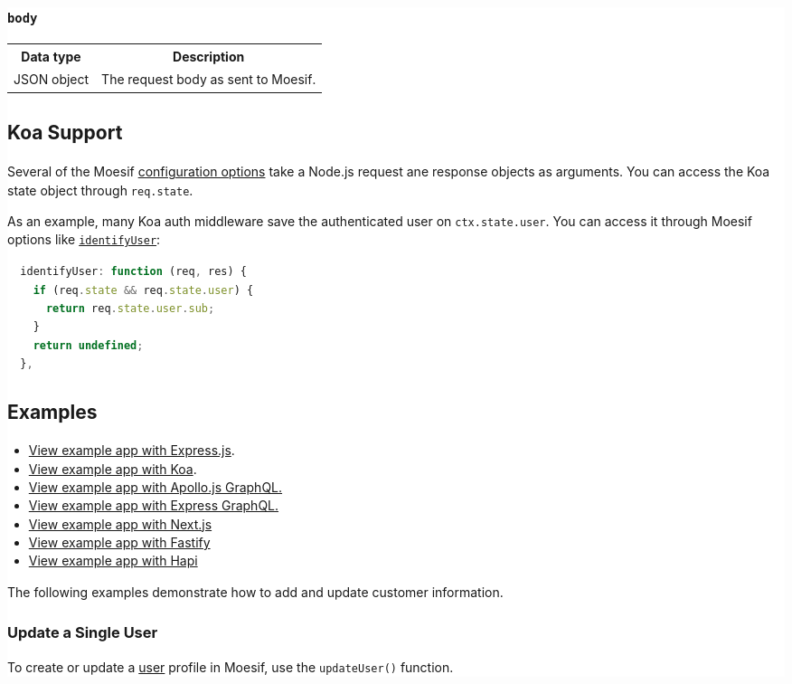 
### `body`
<table>
  <tr>
   <th scope="col">
    Data type
   </th>
   <th scope="col">
    Description
   </th>
  </tr>
  <tr>
   <td>
    JSON object
   </td>
   <td>
    The request body as sent to Moesif.
   </td>
  </tr>
</table>

## Koa Support

Several of the Moesif [configuration options](#configuration-options) take a Node.js request ane response objects as arguments. You can access the Koa state object through `req.state`.

As an example, many Koa auth middleware save the authenticated user on `ctx.state.user`. You can access it through Moesif options like [`identifyUser`](#identifyuser):

```javascript
  identifyUser: function (req, res) {
    if (req.state && req.state.user) {
      return req.state.user.sub;
    }
    return undefined;
  },
```

## Examples

- [View example app with Express.js](https://github.com/Moesif/moesif-express-example).
- [View example app with Koa](https://github.com/Moesif/moesif-koa-example).
- [View example app with Apollo.js GraphQL.](https://github.com/Moesif/moesif-apollo-graphql-example)
- [View example app with Express GraphQL.](https://github.com/Moesif/moesif-express-graphql-example)
- [View example app with Next.js](https://github.com/Moesif/moesif-next-js-example)
- [View example app with Fastify](https://github.com/Moesif/fastify-moesif-nodejs-example)
- [View example app with Hapi](https://github.com/Moesif/moesif-nodejs-hapi-example)

The following examples demonstrate how to add and update customer information.

### Update a Single User
To create or update a [user](https://www.moesif.com/docs/getting-started/users/) profile in Moesif, use the `updateUser()` function.
